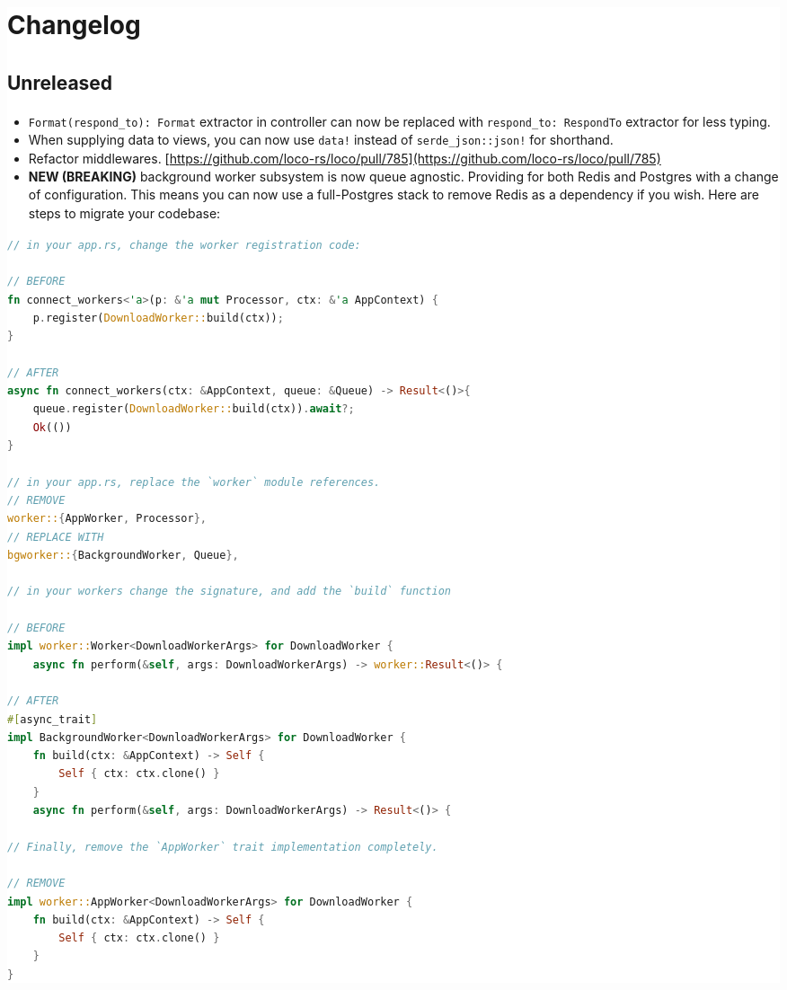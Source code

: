 # Changelog

## Unreleased

* `Format(respond_to): Format` extractor in controller can now be replaced with `respond_to: RespondTo` extractor for less typing.
* When supplying data to views, you can now use `data!` instead of `serde_json::json!` for shorthand.
* Refactor middlewares. [https://github.com/loco-rs/loco/pull/785](https://github.com/loco-rs/loco/pull/785)
* **NEW (BREAKING)** background worker subsystem is now queue agnostic. Providing for both Redis and Postgres with a change of configuration. This means you can now use a full-Postgres stack to remove Redis as a dependency if you wish. Here are steps to migrate your codebase:

```rust
// in your app.rs, change the worker registration code:

// BEFORE
fn connect_workers<'a>(p: &'a mut Processor, ctx: &'a AppContext) {
    p.register(DownloadWorker::build(ctx)); 
}

// AFTER
async fn connect_workers(ctx: &AppContext, queue: &Queue) -> Result<()>{
    queue.register(DownloadWorker::build(ctx)).await?;
    Ok(())
}

// in your app.rs, replace the `worker` module references.
// REMOVE
worker::{AppWorker, Processor},
// REPLACE WITH
bgworker::{BackgroundWorker, Queue},

// in your workers change the signature, and add the `build` function

// BEFORE
impl worker::Worker<DownloadWorkerArgs> for DownloadWorker {
    async fn perform(&self, args: DownloadWorkerArgs) -> worker::Result<()> {

// AFTER
#[async_trait]
impl BackgroundWorker<DownloadWorkerArgs> for DownloadWorker {
    fn build(ctx: &AppContext) -> Self {
        Self { ctx: ctx.clone() }
    }
    async fn perform(&self, args: DownloadWorkerArgs) -> Result<()> {
  
// Finally, remove the `AppWorker` trait implementation completely.

// REMOVE
impl worker::AppWorker<DownloadWorkerArgs> for DownloadWorker {
    fn build(ctx: &AppContext) -> Self {
        Self { ctx: ctx.clone() }
    }
}
```
